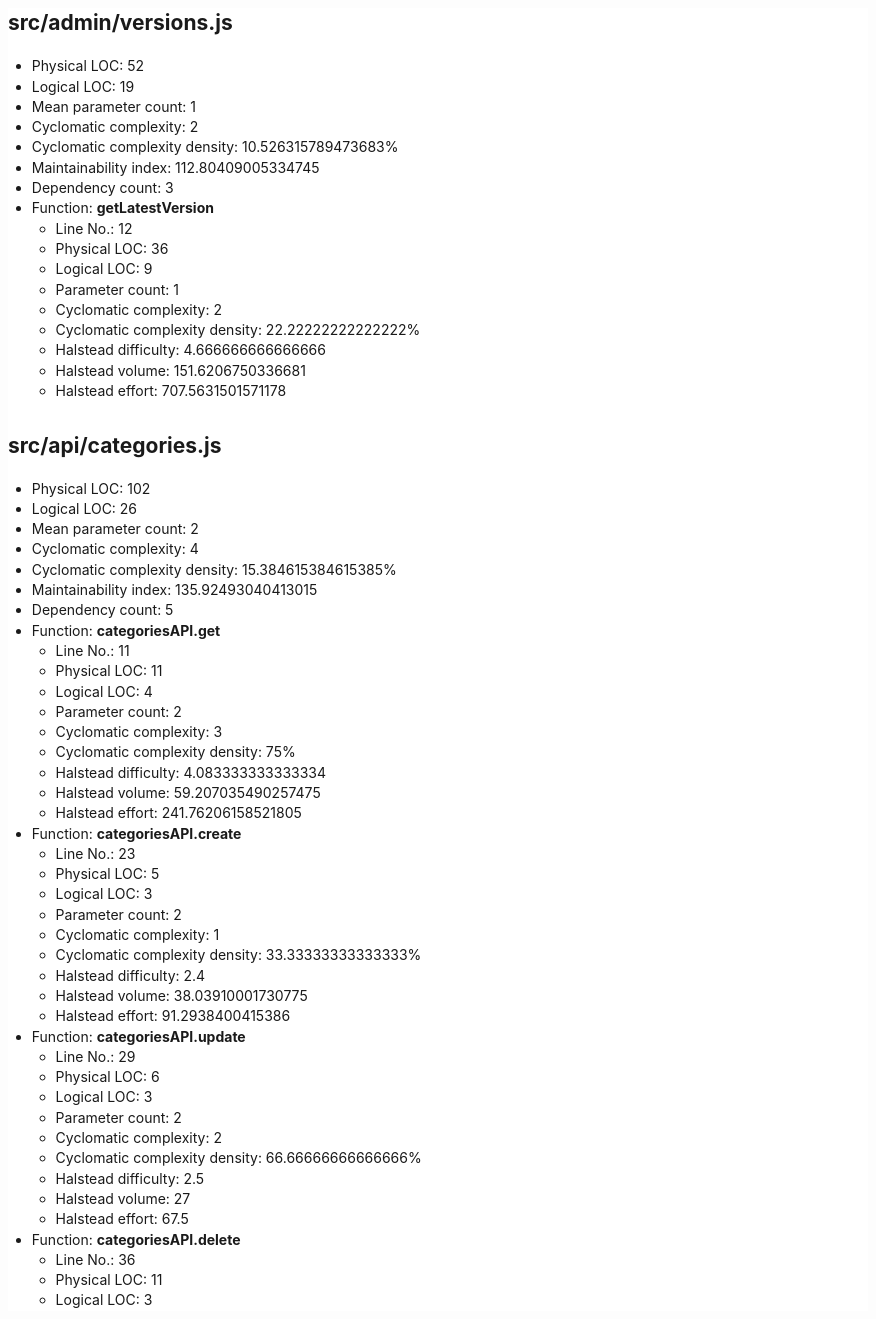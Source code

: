 ## src/admin/versions.js

* Physical LOC: 52
* Logical LOC: 19
* Mean parameter count: 1
* Cyclomatic complexity: 2
* Cyclomatic complexity density: 10.526315789473683%
* Maintainability index: 112.80409005334745
* Dependency count: 3
* Function: **getLatestVersion**
    * Line No.: 12
    * Physical LOC: 36
    * Logical LOC: 9
    * Parameter count: 1
    * Cyclomatic complexity: 2
    * Cyclomatic complexity density: 22.22222222222222%
    * Halstead difficulty: 4.666666666666666
    * Halstead volume: 151.6206750336681
    * Halstead effort: 707.5631501571178

## src/api/categories.js

* Physical LOC: 102
* Logical LOC: 26
* Mean parameter count: 2
* Cyclomatic complexity: 4
* Cyclomatic complexity density: 15.384615384615385%
* Maintainability index: 135.92493040413015
* Dependency count: 5
* Function: **categoriesAPI.get**
    * Line No.: 11
    * Physical LOC: 11
    * Logical LOC: 4
    * Parameter count: 2
    * Cyclomatic complexity: 3
    * Cyclomatic complexity density: 75%
    * Halstead difficulty: 4.083333333333334
    * Halstead volume: 59.207035490257475
    * Halstead effort: 241.76206158521805
* Function: **categoriesAPI.create**
    * Line No.: 23
    * Physical LOC: 5
    * Logical LOC: 3
    * Parameter count: 2
    * Cyclomatic complexity: 1
    * Cyclomatic complexity density: 33.33333333333333%
    * Halstead difficulty: 2.4
    * Halstead volume: 38.03910001730775
    * Halstead effort: 91.2938400415386
* Function: **categoriesAPI.update**
    * Line No.: 29
    * Physical LOC: 6
    * Logical LOC: 3
    * Parameter count: 2
    * Cyclomatic complexity: 2
    * Cyclomatic complexity density: 66.66666666666666%
    * Halstead difficulty: 2.5
    * Halstead volume: 27
    * Halstead effort: 67.5
* Function: **categoriesAPI.delete**
    * Line No.: 36
    * Physical LOC: 11
    * Logical LOC: 3